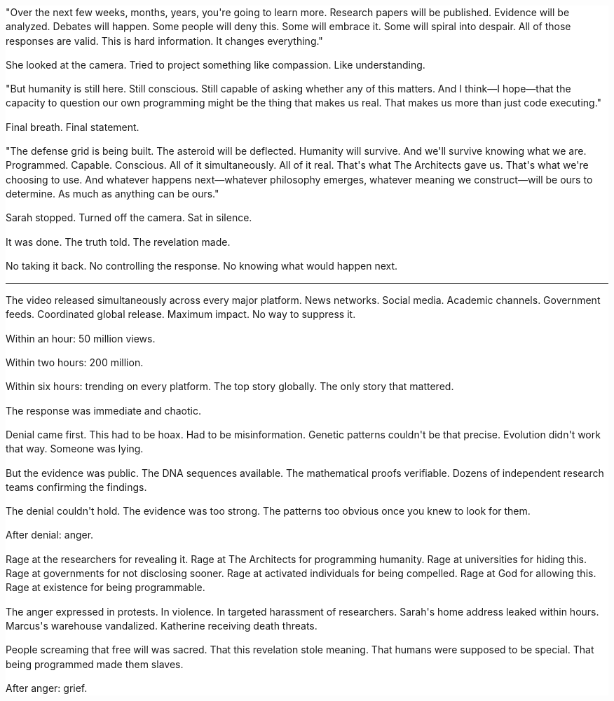 "Over the next few weeks, months, years, you're going to learn more. Research papers will be published. Evidence will be analyzed. Debates will happen. Some people will deny this. Some will embrace it. Some will spiral into despair. All of those responses are valid. This is hard information. It changes everything."

She looked at the camera. Tried to project something like compassion. Like understanding.

"But humanity is still here. Still conscious. Still capable of asking whether any of this matters. And I think—I hope—that the capacity to question our own programming might be the thing that makes us real. That makes us more than just code executing."

Final breath. Final statement.

"The defense grid is being built. The asteroid will be deflected. Humanity will survive. And we'll survive knowing what we are. Programmed. Capable. Conscious. All of it simultaneously. All of it real. That's what The Architects gave us. That's what we're choosing to use. And whatever happens next—whatever philosophy emerges, whatever meaning we construct—will be ours to determine. As much as anything can be ours."

Sarah stopped. Turned off the camera. Sat in silence.

It was done. The truth told. The revelation made.

No taking it back. No controlling the response. No knowing what would happen next.

---

The video released simultaneously across every major platform. News networks. Social media. Academic channels. Government feeds. Coordinated global release. Maximum impact. No way to suppress it.

Within an hour: 50 million views.

Within two hours: 200 million.

Within six hours: trending on every platform. The top story globally. The only story that mattered.

The response was immediate and chaotic.

Denial came first. This had to be hoax. Had to be misinformation. Genetic patterns couldn't be that precise. Evolution didn't work that way. Someone was lying.

But the evidence was public. The DNA sequences available. The mathematical proofs verifiable. Dozens of independent research teams confirming the findings.

The denial couldn't hold. The evidence was too strong. The patterns too obvious once you knew to look for them.

After denial: anger.

Rage at the researchers for revealing it. Rage at The Architects for programming humanity. Rage at universities for hiding this. Rage at governments for not disclosing sooner. Rage at activated individuals for being compelled. Rage at God for allowing this. Rage at existence for being programmable.

The anger expressed in protests. In violence. In targeted harassment of researchers. Sarah's home address leaked within hours. Marcus's warehouse vandalized. Katherine receiving death threats.

People screaming that free will was sacred. That this revelation stole meaning. That humans were supposed to be special. That being programmed made them slaves.

After anger: grief.
